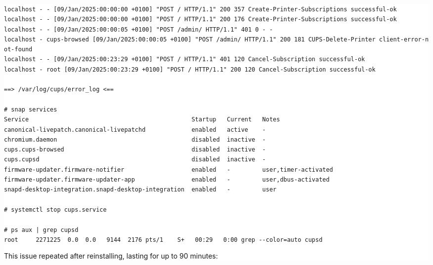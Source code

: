 ``` console
localhost - - [09/Jan/2025:00:00:00 +0100] "POST / HTTP/1.1" 200 357 Create-Printer-Subscriptions successful-ok
localhost - - [09/Jan/2025:00:00:00 +0100] "POST / HTTP/1.1" 200 176 Create-Printer-Subscriptions successful-ok
localhost - - [09/Jan/2025:00:00:05 +0100] "POST /admin/ HTTP/1.1" 401 0 - -
localhost - cups-browsed [09/Jan/2025:00:00:05 +0100] "POST /admin/ HTTP/1.1" 200 181 CUPS-Delete-Printer client-error-not-found
localhost - - [09/Jan/2025:00:23:29 +0100] "POST / HTTP/1.1" 401 120 Cancel-Subscription successful-ok
localhost - root [09/Jan/2025:00:23:29 +0100] "POST / HTTP/1.1" 200 120 Cancel-Subscription successful-ok

==> /var/log/cups/error_log <==

# snap services
Service                                              Startup   Current   Notes
canonical-livepatch.canonical-livepatchd             enabled   active    -
chromium.daemon                                      disabled  inactive  -
cups.cups-browsed                                    disabled  inactive  -
cups.cupsd                                           disabled  inactive  -
firmware-updater.firmware-notifier                   enabled   -         user,timer-activated
firmware-updater.firmware-updater-app                enabled   -         user,dbus-activated
snapd-desktop-integration.snapd-desktop-integration  enabled   -         user

# systemctl stop cups.service

# ps aux | grep cupsd
root     2271225  0.0  0.0   9144  2176 pts/1    S+   00:29   0:00 grep --color=auto cupsd
```

This issue repeated after reinstalling, lasting for up to 90 minutes:
